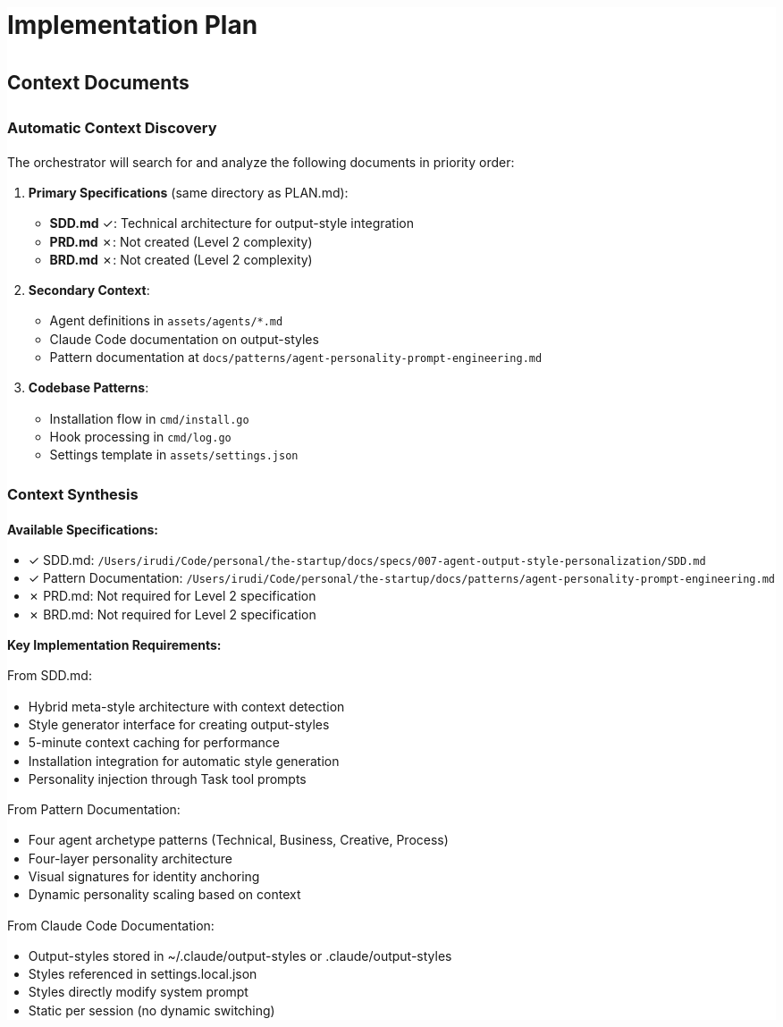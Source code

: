 # Implementation Plan

## Context Documents

### Automatic Context Discovery

The orchestrator will search for and analyze the following documents in priority order:

1. **Primary Specifications** (same directory as PLAN.md):
   - **SDD.md** ✓: Technical architecture for output-style integration
   - **PRD.md** ✗: Not created (Level 2 complexity)
   - **BRD.md** ✗: Not created (Level 2 complexity)

2. **Secondary Context**:
   - Agent definitions in `assets/agents/*.md`
   - Claude Code documentation on output-styles
   - Pattern documentation at `docs/patterns/agent-personality-prompt-engineering.md`

3. **Codebase Patterns**:
   - Installation flow in `cmd/install.go`
   - Hook processing in `cmd/log.go`
   - Settings template in `assets/settings.json`

### Context Synthesis

**Available Specifications:**
- ✓ SDD.md: `/Users/irudi/Code/personal/the-startup/docs/specs/007-agent-output-style-personalization/SDD.md`
- ✓ Pattern Documentation: `/Users/irudi/Code/personal/the-startup/docs/patterns/agent-personality-prompt-engineering.md`
- ✗ PRD.md: Not required for Level 2 specification
- ✗ BRD.md: Not required for Level 2 specification

**Key Implementation Requirements:**

From SDD.md:
- Hybrid meta-style architecture with context detection
- Style generator interface for creating output-styles
- 5-minute context caching for performance
- Installation integration for automatic style generation
- Personality injection through Task tool prompts

From Pattern Documentation:
- Four agent archetype patterns (Technical, Business, Creative, Process)
- Four-layer personality architecture
- Visual signatures for identity anchoring
- Dynamic personality scaling based on context

From Claude Code Documentation:
- Output-styles stored in ~/.claude/output-styles or .claude/output-styles
- Styles referenced in settings.local.json
- Styles directly modify system prompt
- Static per session (no dynamic switching)
